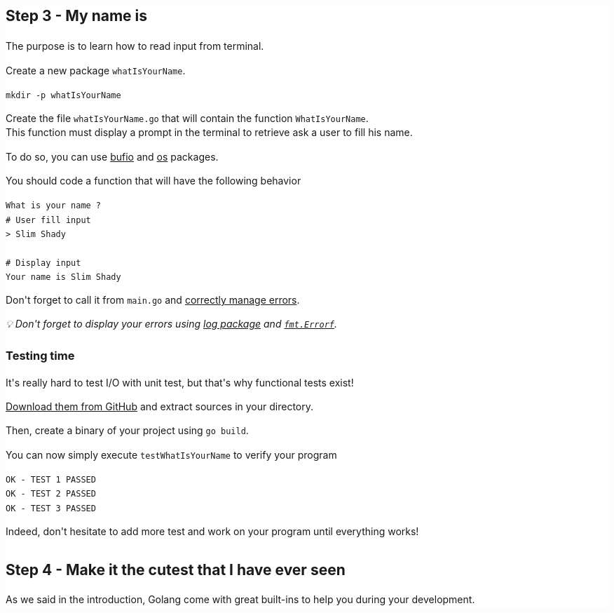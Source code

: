 ## Step 3 - My name is

The purpose is to learn how to read input from terminal.

Create a new package `whatIsYourName`.

```shell
mkdir -p whatIsYourName
```

Create the file `whatIsYourName.go` that will contain the function `WhatIsYourName`.<br>
This function must display a prompt in the terminal to retrieve ask a user
to fill his name.

To do so, you can use [bufio](https://pkg.go.dev/bufio) and [os](https://pkg.go.dev/os) packages.

You should code a function that will have the following behavior

```shell
What is your name ?
# User fill input
> Slim Shady

# Display input
Your name is Slim Shady
```

Don't forget to call it from `main.go` and [correctly manage errors](https://medium.com/gett-engineering/error-handling-in-go-53b8a7112d04).

*:bulb: Don't forget to display your errors using [log package](https://pkg.go.dev/log)
and [`fmt.Errorf`](https://pkg.go.dev/fmt#Errorf).*

### Testing time

It's really hard to test I/O with unit test, but that's why functional tests exist!

[Download them from GitHub](https://github.com/PoCInnovation/Pool2022/blob/master/Software/day01/Golang/resources/testWhatIsYourName.zip)
and extract sources in your directory.

Then, create a binary of your project using `go build`.

You can now simply execute `testWhatIsYourName` to verify your program
```shell
OK - TEST 1 PASSED
OK - TEST 2 PASSED
OK - TEST 3 PASSED
```

Indeed, don't hesitate to add more test and work on your program until 
everything works!

## Step 4 - Make it the cutest that I have ever seen

As we said in the introduction, Golang come with great built-ins to help you
during your development.
